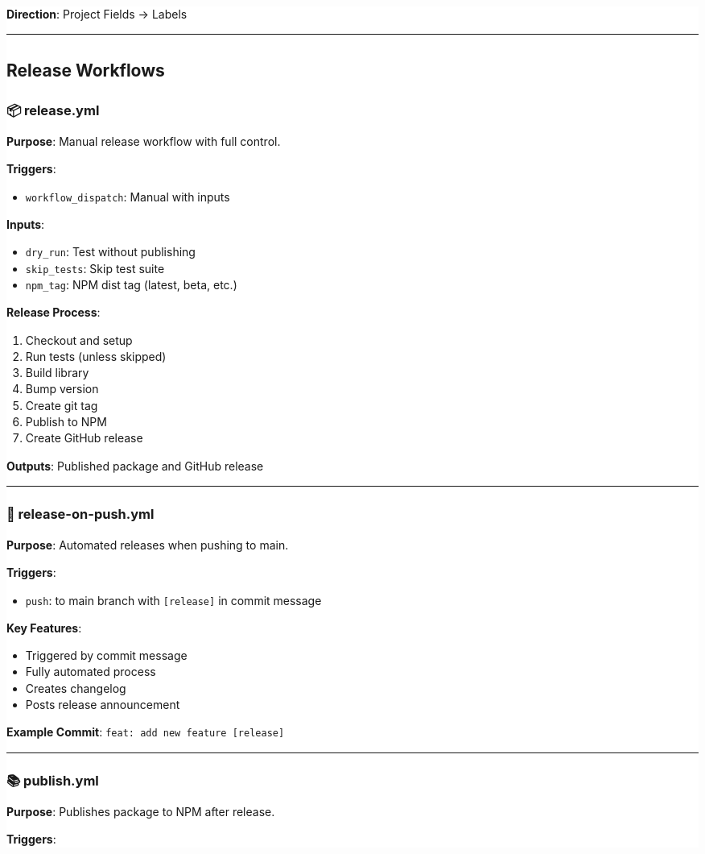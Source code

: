 **Direction**: Project Fields → Labels

---

## Release Workflows

### 📦 release.yml

**Purpose**: Manual release workflow with full control.

**Triggers**:

- `workflow_dispatch`: Manual with inputs

**Inputs**:

- `dry_run`: Test without publishing
- `skip_tests`: Skip test suite
- `npm_tag`: NPM dist tag (latest, beta, etc.)

**Release Process**:

1. Checkout and setup
2. Run tests (unless skipped)
3. Build library
4. Bump version
5. Create git tag
6. Publish to NPM
7. Create GitHub release

**Outputs**: Published package and GitHub release

---

### 🚀 release-on-push.yml

**Purpose**: Automated releases when pushing to main.

**Triggers**:

- `push`: to main branch with `[release]` in commit message

**Key Features**:

- Triggered by commit message
- Fully automated process
- Creates changelog
- Posts release announcement

**Example Commit**: `feat: add new feature [release]`

---

### 📚 publish.yml

**Purpose**: Publishes package to NPM after release.

**Triggers**:
